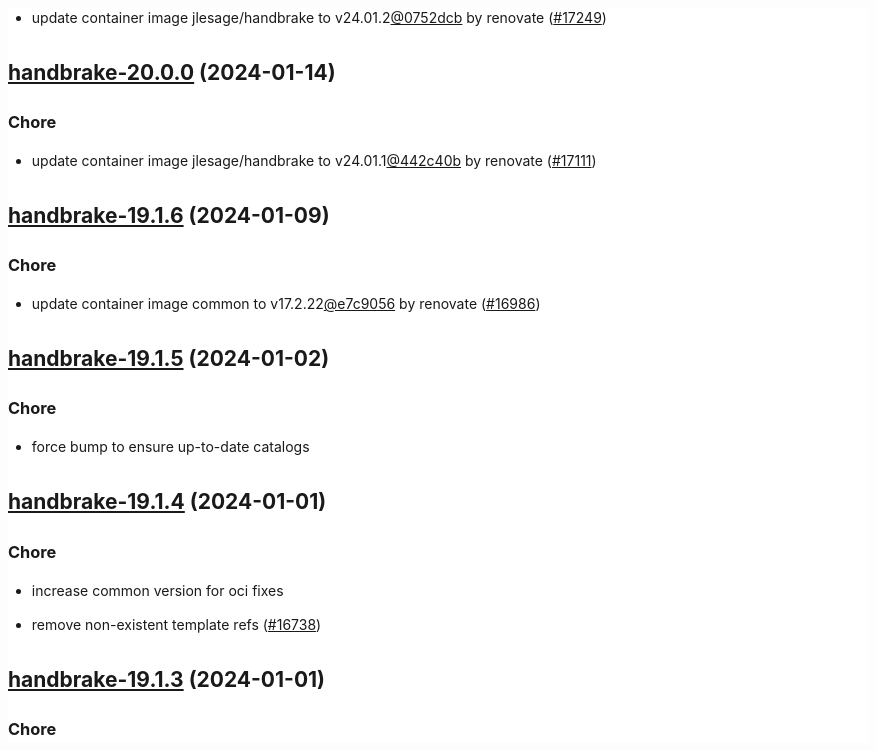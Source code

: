 - update container image jlesage/handbrake to v24.01.2[@0752dcb](https://github.com/0752dcb) by renovate ([#17249](https://github.com/truecharts/charts/issues/17249))


## [handbrake-20.0.0](https://github.com/truecharts/charts/compare/handbrake-19.1.6...handbrake-20.0.0) (2024-01-14)

### Chore



- update container image jlesage/handbrake to v24.01.1[@442c40b](https://github.com/442c40b) by renovate ([#17111](https://github.com/truecharts/charts/issues/17111))




## [handbrake-19.1.6](https://github.com/truecharts/charts/compare/handbrake-19.1.5...handbrake-19.1.6) (2024-01-09)

### Chore



- update container image common to v17.2.22[@e7c9056](https://github.com/e7c9056) by renovate ([#16986](https://github.com/truecharts/charts/issues/16986))


## [handbrake-19.1.5](https://github.com/truecharts/charts/compare/handbrake-19.1.4...handbrake-19.1.5) (2024-01-02)

### Chore



- force bump to ensure up-to-date catalogs


## [handbrake-19.1.4](https://github.com/truecharts/charts/compare/handbrake-19.1.3...handbrake-19.1.4) (2024-01-01)

### Chore



- increase common version for oci fixes

- remove non-existent template refs ([#16738](https://github.com/truecharts/charts/issues/16738))


## [handbrake-19.1.3](https://github.com/truecharts/charts/compare/handbrake-19.1.0...handbrake-19.1.3) (2024-01-01)

### Chore

